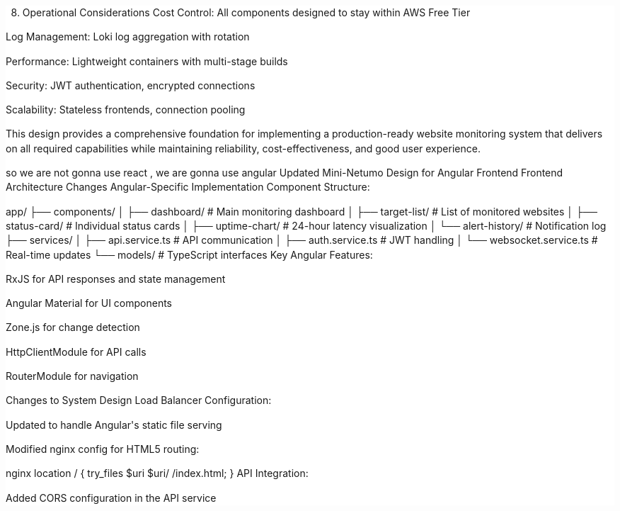 8. Operational Considerations
Cost Control: All components designed to stay within AWS Free Tier

Log Management: Loki log aggregation with rotation

Performance: Lightweight containers with multi-stage builds

Security: JWT authentication, encrypted connections

Scalability: Stateless frontends, connection pooling

This design provides a comprehensive foundation for implementing a production-ready website monitoring system that delivers on all required capabilities while maintaining reliability, cost-effectiveness, and good user experience.

so we are not gonna use react , we are gonna use angular
Updated Mini-Netumo Design for Angular Frontend
Frontend Architecture Changes
Angular-Specific Implementation
Component Structure:

app/
├── components/
│   ├── dashboard/          # Main monitoring dashboard
│   ├── target-list/        # List of monitored websites
│   ├── status-card/        # Individual status cards
│   ├── uptime-chart/       # 24-hour latency visualization
│   └── alert-history/      # Notification log
├── services/
│   ├── api.service.ts      # API communication
│   ├── auth.service.ts    # JWT handling
│   └── websocket.service.ts # Real-time updates
└── models/                # TypeScript interfaces
Key Angular Features:

RxJS for API responses and state management

Angular Material for UI components

Zone.js for change detection

HttpClientModule for API calls

RouterModule for navigation

Changes to System Design
Load Balancer Configuration:

Updated to handle Angular's static file serving

Modified nginx config for HTML5 routing:

nginx
location / {
  try_files $uri $uri/ /index.html;
}
API Integration:

Added CORS configuration in the API service
